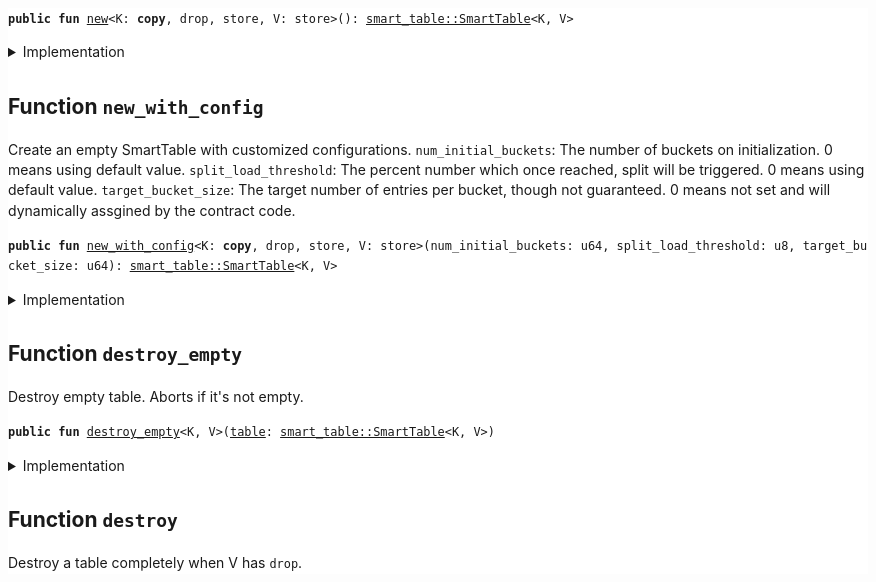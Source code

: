 
<pre><code><b>public</b> <b>fun</b> <a href="smart_table.md#0x1_smart_table_new">new</a>&lt;K: <b>copy</b>, drop, store, V: store&gt;(): <a href="smart_table.md#0x1_smart_table_SmartTable">smart_table::SmartTable</a>&lt;K, V&gt;
</code></pre>



<details><summary>Implementation</summary></details>

<a name="0x1_smart_table_new_with_config"></a>

## Function `new_with_config`

Create an empty SmartTable with customized configurations.
<code>num_initial_buckets</code>: The number of buckets on initialization. 0 means using default value.
<code>split_load_threshold</code>: The percent number which once reached, split will be triggered. 0 means using default
value.
<code>target_bucket_size</code>: The target number of entries per bucket, though not guaranteed. 0 means not set and will
dynamically assgined by the contract code.


<pre><code><b>public</b> <b>fun</b> <a href="smart_table.md#0x1_smart_table_new_with_config">new_with_config</a>&lt;K: <b>copy</b>, drop, store, V: store&gt;(num_initial_buckets: u64, split_load_threshold: u8, target_bucket_size: u64): <a href="smart_table.md#0x1_smart_table_SmartTable">smart_table::SmartTable</a>&lt;K, V&gt;
</code></pre>



<details><summary>Implementation</summary></details>

<a name="0x1_smart_table_destroy_empty"></a>

## Function `destroy_empty`

Destroy empty table.
Aborts if it's not empty.


<pre><code><b>public</b> <b>fun</b> <a href="smart_table.md#0x1_smart_table_destroy_empty">destroy_empty</a>&lt;K, V&gt;(<a href="table.md#0x1_table">table</a>: <a href="smart_table.md#0x1_smart_table_SmartTable">smart_table::SmartTable</a>&lt;K, V&gt;)
</code></pre>



<details><summary>Implementation</summary></details>

<a name="0x1_smart_table_destroy"></a>

## Function `destroy`

Destroy a table completely when V has <code>drop</code>.


